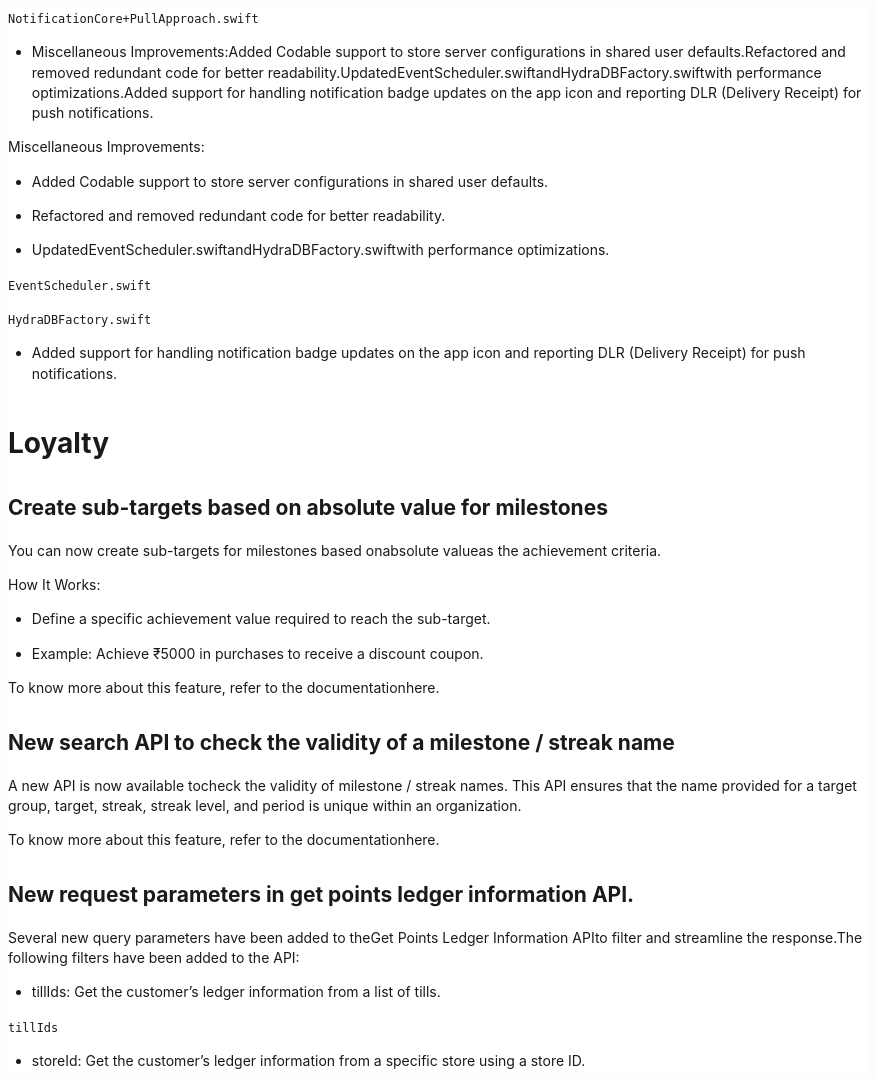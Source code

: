 `NotificationCore+PullApproach.swift`

- Miscellaneous Improvements:Added Codable support to store server configurations in shared user defaults.Refactored and removed redundant code for better readability.UpdatedEventScheduler.swiftandHydraDBFactory.swiftwith performance optimizations.Added support for handling notification badge updates on the app icon and reporting DLR (Delivery Receipt) for push notifications.

Miscellaneous Improvements:

- Added Codable support to store server configurations in shared user defaults.

- Refactored and removed redundant code for better readability.

- UpdatedEventScheduler.swiftandHydraDBFactory.swiftwith performance optimizations.

`EventScheduler.swift`

`HydraDBFactory.swift`

- Added support for handling notification badge updates on the app icon and reporting DLR (Delivery Receipt) for push notifications.

# Loyalty

## Create sub-targets based on absolute value for milestones

You can now create sub-targets for milestones based onabsolute valueas the achievement criteria.

How It Works:

- Define a specific achievement value required to reach the sub-target.

- Example: Achieve ₹5000 in purchases to receive a discount coupon.

To know more about this feature, refer to the documentationhere.

## New search API to check the validity of a milestone / streak name

A new API is now available tocheck the validity of milestone / streak names. This API ensures that the name provided for a target group, target, streak, streak level, and period is unique within an organization.

To know more about this feature, refer to the documentationhere.

## New request parameters in get points ledger information API.

Several new query parameters have been added to theGet Points Ledger Information APIto filter and streamline the response.The following filters have been added to the API:

- tillIds: Get the customer’s ledger information from a list of tills.

`tillIds`

- storeId: Get the customer’s ledger information from a specific store using a store ID.
